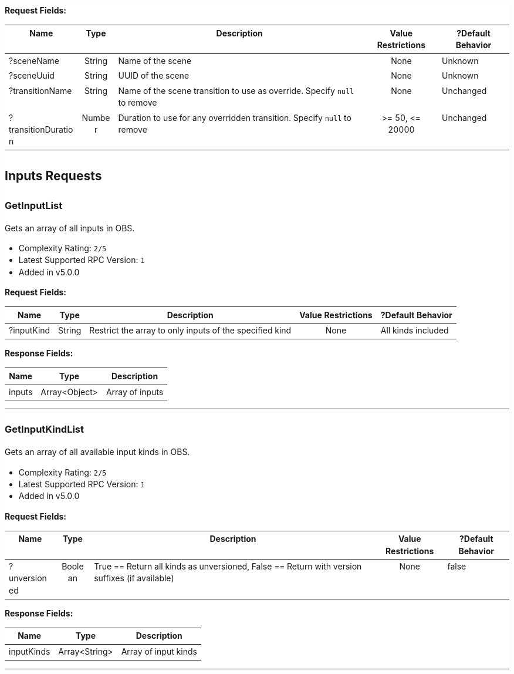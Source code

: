 **Request Fields:**

| Name | Type  | Description | Value Restrictions | ?Default Behavior |
| ---- | :---: | ----------- | :----------------: | ----------------- |
| ?sceneName | String | Name of the scene | None | Unknown |
| ?sceneUuid | String | UUID of the scene | None | Unknown |
| ?transitionName | String | Name of the scene transition to use as override. Specify `null` to remove | None | Unchanged |
| ?transitionDuration | Number | Duration to use for any overridden transition. Specify `null` to remove | >= 50, <= 20000 | Unchanged |

## Inputs Requests

### GetInputList

Gets an array of all inputs in OBS.

- Complexity Rating: `2/5`
- Latest Supported RPC Version: `1`
- Added in v5.0.0

**Request Fields:**

| Name | Type  | Description | Value Restrictions | ?Default Behavior |
| ---- | :---: | ----------- | :----------------: | ----------------- |
| ?inputKind | String | Restrict the array to only inputs of the specified kind | None | All kinds included |

**Response Fields:**

| Name | Type  | Description |
| ---- | :---: | ----------- |
| inputs | Array&lt;Object&gt; | Array of inputs |

---

### GetInputKindList

Gets an array of all available input kinds in OBS.

- Complexity Rating: `2/5`
- Latest Supported RPC Version: `1`
- Added in v5.0.0

**Request Fields:**

| Name | Type  | Description | Value Restrictions | ?Default Behavior |
| ---- | :---: | ----------- | :----------------: | ----------------- |
| ?unversioned | Boolean | True == Return all kinds as unversioned, False == Return with version suffixes (if available) | None | false |

**Response Fields:**

| Name | Type  | Description |
| ---- | :---: | ----------- |
| inputKinds | Array&lt;String&gt; | Array of input kinds |

---